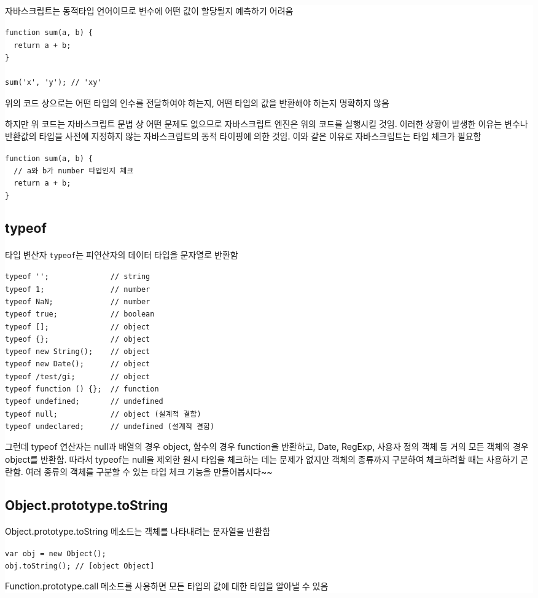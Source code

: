 자바스크립트는 동적타입 언어이므로 변수에 어떤 값이 할당될지 예측하기 어려움

```
function sum(a, b) {
  return a + b;
}

sum('x', 'y'); // 'xy'
```

위의 코드 상으로는 어떤 타입의 인수를 전달하여야 하는지, 어떤 타입의 값을 반환해야 하는지 명확하지 않음

하지만 위 코드는 자바스크립트 문법 상 어떤 문제도 없으므로 자바스크립트 엔진은 위의 코드를 실행시킬 것임. 이러한 상황이 발생한 이유는 변수나 반환값의 타입을 사전에 지정하지 않는 자바스크립트의 동적 타이핑에 의한 것임. 이와 같은 이유로 자바스크립트는 타입 체크가 필요함

```
function sum(a, b) {
  // a와 b가 number 타입인지 체크
  return a + b;
}
```

## typeof

타입 변산자 `typeof`는 피연산자의 데이터 타입을 문자열로 반환함

```
typeof '';              // string
typeof 1;               // number
typeof NaN;             // number
typeof true;            // boolean
typeof [];              // object
typeof {};              // object
typeof new String();    // object
typeof new Date();      // object
typeof /test/gi;        // object
typeof function () {};  // function
typeof undefined;       // undefined
typeof null;            // object (설계적 결함)
typeof undeclared;      // undefined (설계적 결함)
```

그런데 typeof 연산자는 null과 배열의 경우 object, 함수의 경우 function을 반환하고, Date, RegExp, 사용자 정의 객체 등 거의 모든 객체의 경우 object를 반환함. 따라서 typeof는 null을 제외한 원시 타입을 체크하는 데는 문제가 없지만 객체의 종류까지 구분하여 체크하려할 때는 사용하기 곤란함. 여러 종류의 객체를 구분할 수 있는 타입 체크 기능을 만들어봅시다~~

## Object.prototype.toString

Object.prototype.toString 메소드는 객체를 나타내려는 문자열을 반환함

```
var obj = new Object();
obj.toString(); // [object Object]
```

Function.prototype.call 메소드를 사용하면 모든 타입의 값에 대한 타입을 알아낼 수 있음
